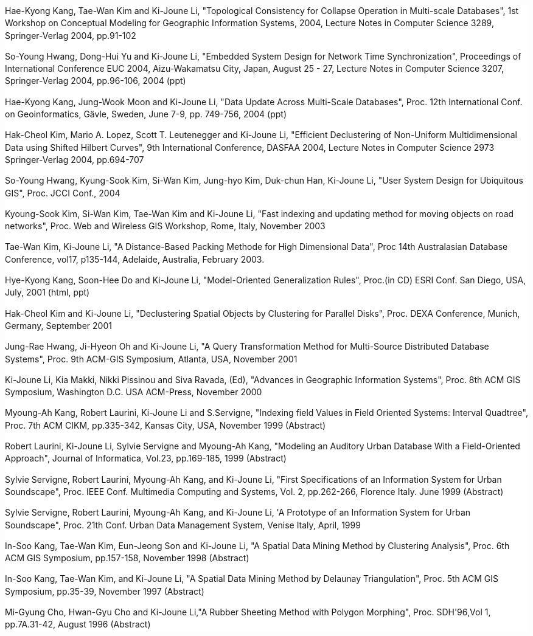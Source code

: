 Hae-Kyong Kang, Tae-Wan Kim and Ki-Joune Li, "Topological Consistency for Collapse Operation in Multi-scale Databases", 1st Workshop on Conceptual Modeling for Geographic Information Systems, 2004, Lecture Notes in Computer Science 3289, Springer-Verlag 2004, pp.91-102

So-Young Hwang, Dong-Hui Yu and Ki-Joune Li, "Embedded System Design for Network Time Synchronization", Proceedings of International Conference EUC 2004, Aizu-Wakamatsu City, Japan, August 25 - 27, Lecture Notes in Computer Science 3207, Springer-Verlag 2004, pp.96-106, 2004 (ppt)

Hae-Kyong Kang, Jung-Wook Moon and Ki-Joune Li, "Data Update Across Multi-Scale Databases", Proc. 12th International Conf. on Geoinformatics, Gävle, Sweden, June 7-9, pp. 749-756, 2004 (ppt)

Hak-Cheol Kim, Mario A. Lopez, Scott T. Leutenegger and Ki-Joune Li, "Efficient Declustering of Non-Uniform Multidimensional Data using Shifted Hilbert Curves", 9th International Conference, DASFAA 2004, Lecture Notes in Computer Science 2973 Springer-Verlag 2004, pp.694-707

So-Young Hwang, Kyung-Sook Kim, Si-Wan Kim, Jung-hyo Kim, Duk-chun Han, Ki-Joune Li, "User System Design for Ubiquitous GIS", Proc. JCCI Conf., 2004

Kyoung-Sook Kim, Si-Wan Kim, Tae-Wan Kim and Ki-Joune Li, "Fast indexing and updating method for moving objects on road networks", Proc. Web and Wireless GIS Workshop, Rome, Italy, November 2003

Tae-Wan Kim, Ki-Joune Li, "A Distance-Based Packing Methode for High Dimensional Data", Proc 14th Australasian Database Conference, vol17, p135-144, Adelaide, Australia, February 2003.

Hye-Kyong Kang, Soon-Hee Do and Ki-Joune Li, "Model-Oriented Generalization Rules", Proc.(in CD) ESRI Conf. San Diego, USA, July, 2001 (html, ppt)

Hak-Cheol Kim and Ki-Joune Li, "Declustering Spatial Objects by Clustering for Parallel Disks", Proc. DEXA Conference, Munich, Germany, September 2001

Jung-Rae Hwang, Ji-Hyeon Oh and Ki-Joune Li, "A Query Transformation Method for Multi-Source Distributed Database Systems", Proc. 9th ACM-GIS Symposium, Atlanta, USA, November 2001

Ki-Joune Li, Kia Makki, Nikki Pissinou and Siva Ravada, (Ed), "Advances in Geographic Information Systems", Proc. 8th ACM GIS Symposium, Washington D.C. USA ACM-Press, November 2000

Myoung-Ah Kang, Robert Laurini, Ki-Joune Li and S.Servigne, "Indexing field Values in Field Oriented Systems: Interval Quadtree", Proc. 7th ACM CIKM, pp.335-342, Kansas City, USA, November 1999 (Abstract)

Robert Laurini, Ki-Joune Li, Sylvie Servigne and Myoung-Ah Kang, "Modeling an Auditory Urban Database With a Field-Oriented Approach", Journal of Informatica, Vol.23, pp.169-185, 1999 (Abstract)

Sylvie Servigne, Robert Laurini, Myoung-Ah Kang, and Ki-Joune Li, "First Specifications of an Information System for Urban Soundscape", Proc. IEEE Conf. Multimedia Computing and Systems, Vol. 2, pp.262-266, Florence Italy. June 1999 (Abstract)

Sylvie Servigne, Robert Laurini, Myoung-Ah Kang, and Ki-Joune Li, 'A Prototype of an Information System for Urban Soundscape", Proc. 21th Conf. Urban Data Management System, Venise Italy, April, 1999

In-Soo Kang, Tae-Wan Kim, Eun-Jeong Son and Ki-Joune Li, "A Spatial Data Mining Method by Clustering Analysis", Proc. 6th ACM GIS Symposium, pp.157-158, November 1998 (Abstract)

In-Soo Kang, Tae-Wan Kim, and Ki-Joune Li, "A Spatial Data Mining Method by Delaunay Triangulation", Proc. 5th ACM GIS Symposium, pp.35-39, November 1997 (Abstract)

Mi-Gyung Cho, Hwan-Gyu Cho and Ki-Joune Li,"A Rubber Sheeting Method with Polygon Morphing", Proc. SDH'96,Vol 1, pp.7A.31-42, August 1996 (Abstract)
